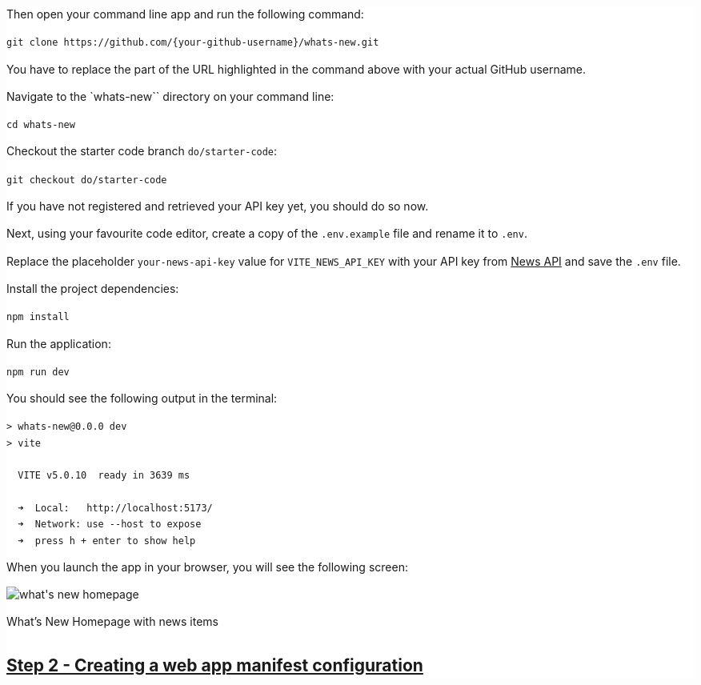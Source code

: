 Then open your command line app and run the following command:

```
git clone https://github.com/{your-github-username}/whats-new.git
```

You have to replace the part of the URL highlighted in the command above with your actual GitHub username.

Navigate to the \`whats-new\`\` directory on your command line:

```
cd whats-new
```

Checkout the starter code branch `do/starter-code`:

```
git checkout do/starter-code
```

If you have not registered and retrieved your API key yet, you should do so now.

Next, using your favourite code editor, create a copy of the `.env.example` file and rename it to `.env`.

Replace the placeholder `your-news-api-key` value for `VITE_NEWS_API_KEY` with your API key from [News API](https://newsapi.org/) and save the `.env` file.

Install the project dependencies:

```
npm install
```

Run the application:

```
npm run dev
```

You should see the following output in the terminal:

```
> whats-new@0.0.0 dev
> vite

  VITE v5.0.10  ready in 3639 ms

  ➜  Local:   http://localhost:5173/
  ➜  Network: use --host to expose
  ➜  press h + enter to show help
```

When you launch the app in your browser, you will see the following screen:

![what's new homepage](https://doimages.nyc3.cdn.digitaloceanspaces.com/006Community/W4DO-2025/Building-news-aggregator-app/3yw362u.png)

What’s New Homepage with news items

[Step 2 - Creating a web app manifest configuration](#step-2-creating-a-web-app-manifest-configuration)[](#step-2-creating-a-web-app-manifest-configuration)
------------------------------------------------------------------------------------------------------------------------------------------------------------
